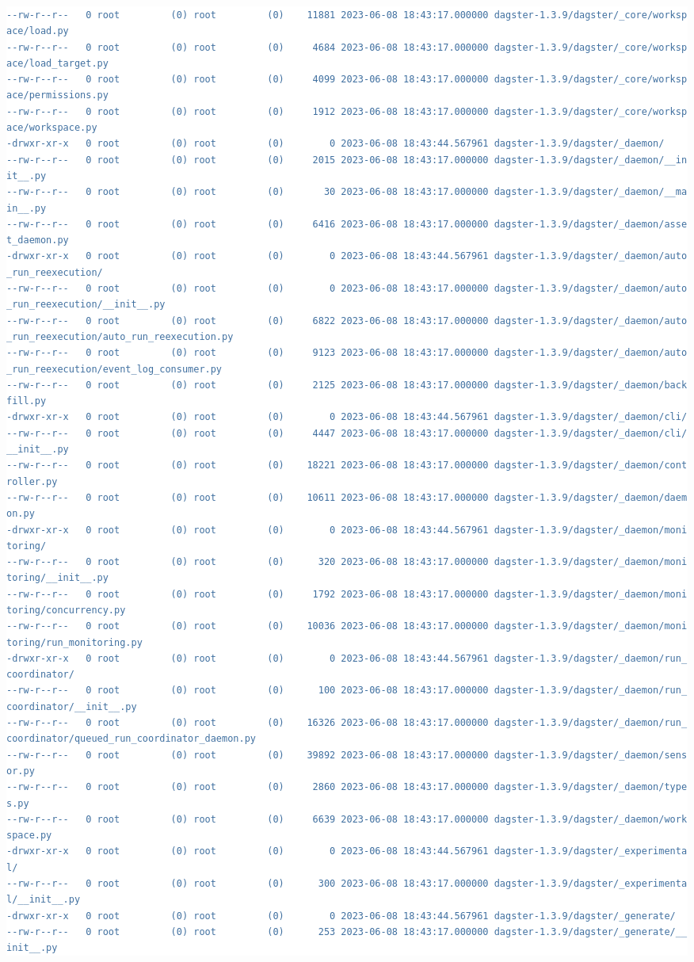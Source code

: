 ```diff
--rw-r--r--   0 root         (0) root         (0)    11881 2023-06-08 18:43:17.000000 dagster-1.3.9/dagster/_core/workspace/load.py
--rw-r--r--   0 root         (0) root         (0)     4684 2023-06-08 18:43:17.000000 dagster-1.3.9/dagster/_core/workspace/load_target.py
--rw-r--r--   0 root         (0) root         (0)     4099 2023-06-08 18:43:17.000000 dagster-1.3.9/dagster/_core/workspace/permissions.py
--rw-r--r--   0 root         (0) root         (0)     1912 2023-06-08 18:43:17.000000 dagster-1.3.9/dagster/_core/workspace/workspace.py
-drwxr-xr-x   0 root         (0) root         (0)        0 2023-06-08 18:43:44.567961 dagster-1.3.9/dagster/_daemon/
--rw-r--r--   0 root         (0) root         (0)     2015 2023-06-08 18:43:17.000000 dagster-1.3.9/dagster/_daemon/__init__.py
--rw-r--r--   0 root         (0) root         (0)       30 2023-06-08 18:43:17.000000 dagster-1.3.9/dagster/_daemon/__main__.py
--rw-r--r--   0 root         (0) root         (0)     6416 2023-06-08 18:43:17.000000 dagster-1.3.9/dagster/_daemon/asset_daemon.py
-drwxr-xr-x   0 root         (0) root         (0)        0 2023-06-08 18:43:44.567961 dagster-1.3.9/dagster/_daemon/auto_run_reexecution/
--rw-r--r--   0 root         (0) root         (0)        0 2023-06-08 18:43:17.000000 dagster-1.3.9/dagster/_daemon/auto_run_reexecution/__init__.py
--rw-r--r--   0 root         (0) root         (0)     6822 2023-06-08 18:43:17.000000 dagster-1.3.9/dagster/_daemon/auto_run_reexecution/auto_run_reexecution.py
--rw-r--r--   0 root         (0) root         (0)     9123 2023-06-08 18:43:17.000000 dagster-1.3.9/dagster/_daemon/auto_run_reexecution/event_log_consumer.py
--rw-r--r--   0 root         (0) root         (0)     2125 2023-06-08 18:43:17.000000 dagster-1.3.9/dagster/_daemon/backfill.py
-drwxr-xr-x   0 root         (0) root         (0)        0 2023-06-08 18:43:44.567961 dagster-1.3.9/dagster/_daemon/cli/
--rw-r--r--   0 root         (0) root         (0)     4447 2023-06-08 18:43:17.000000 dagster-1.3.9/dagster/_daemon/cli/__init__.py
--rw-r--r--   0 root         (0) root         (0)    18221 2023-06-08 18:43:17.000000 dagster-1.3.9/dagster/_daemon/controller.py
--rw-r--r--   0 root         (0) root         (0)    10611 2023-06-08 18:43:17.000000 dagster-1.3.9/dagster/_daemon/daemon.py
-drwxr-xr-x   0 root         (0) root         (0)        0 2023-06-08 18:43:44.567961 dagster-1.3.9/dagster/_daemon/monitoring/
--rw-r--r--   0 root         (0) root         (0)      320 2023-06-08 18:43:17.000000 dagster-1.3.9/dagster/_daemon/monitoring/__init__.py
--rw-r--r--   0 root         (0) root         (0)     1792 2023-06-08 18:43:17.000000 dagster-1.3.9/dagster/_daemon/monitoring/concurrency.py
--rw-r--r--   0 root         (0) root         (0)    10036 2023-06-08 18:43:17.000000 dagster-1.3.9/dagster/_daemon/monitoring/run_monitoring.py
-drwxr-xr-x   0 root         (0) root         (0)        0 2023-06-08 18:43:44.567961 dagster-1.3.9/dagster/_daemon/run_coordinator/
--rw-r--r--   0 root         (0) root         (0)      100 2023-06-08 18:43:17.000000 dagster-1.3.9/dagster/_daemon/run_coordinator/__init__.py
--rw-r--r--   0 root         (0) root         (0)    16326 2023-06-08 18:43:17.000000 dagster-1.3.9/dagster/_daemon/run_coordinator/queued_run_coordinator_daemon.py
--rw-r--r--   0 root         (0) root         (0)    39892 2023-06-08 18:43:17.000000 dagster-1.3.9/dagster/_daemon/sensor.py
--rw-r--r--   0 root         (0) root         (0)     2860 2023-06-08 18:43:17.000000 dagster-1.3.9/dagster/_daemon/types.py
--rw-r--r--   0 root         (0) root         (0)     6639 2023-06-08 18:43:17.000000 dagster-1.3.9/dagster/_daemon/workspace.py
-drwxr-xr-x   0 root         (0) root         (0)        0 2023-06-08 18:43:44.567961 dagster-1.3.9/dagster/_experimental/
--rw-r--r--   0 root         (0) root         (0)      300 2023-06-08 18:43:17.000000 dagster-1.3.9/dagster/_experimental/__init__.py
-drwxr-xr-x   0 root         (0) root         (0)        0 2023-06-08 18:43:44.567961 dagster-1.3.9/dagster/_generate/
--rw-r--r--   0 root         (0) root         (0)      253 2023-06-08 18:43:17.000000 dagster-1.3.9/dagster/_generate/__init__.py
```
